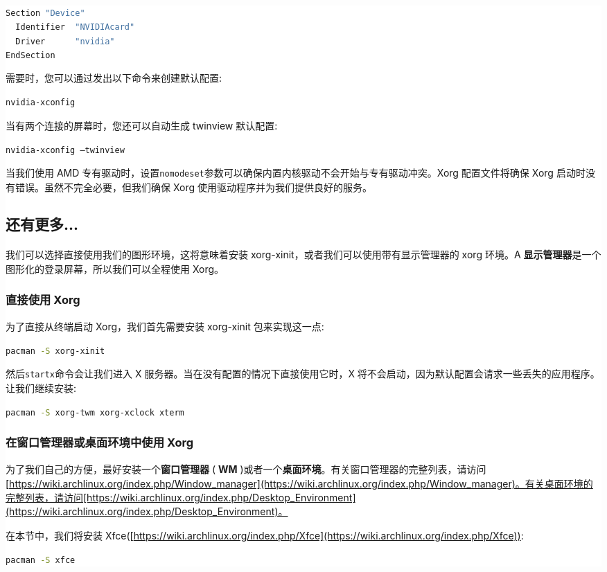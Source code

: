 ```sh
Section "Device"
  Identifier  "NVIDIAcard"
  Driver      "nvidia"
EndSection
```

需要时，您可以通过发出以下命令来创建默认配置:

```sh
nvidia-xconfig

```

当有两个连接的屏幕时，您还可以自动生成 twinview 默认配置:

```sh
nvidia-xconfig –twinview

```

当我们使用 AMD 专有驱动时，设置`nomodeset`参数可以确保内置内核驱动不会开始与专有驱动冲突。Xorg 配置文件将确保 Xorg 启动时没有错误。虽然不完全必要，但我们确保 Xorg 使用驱动程序并为我们提供良好的服务。

## 还有更多...

我们可以选择直接使用我们的图形环境，这将意味着安装 xorg-xinit，或者我们可以使用带有显示管理器的 xorg 环境。A **显示管理器**是一个图形化的登录屏幕，所以我们可以全程使用 Xorg。

### 直接使用 Xorg

为了直接从终端启动 Xorg，我们首先需要安装 xorg-xinit 包来实现这一点:

```sh
pacman -S xorg-xinit

```

然后`startx`命令会让我们进入 X 服务器。当在没有配置的情况下直接使用它时，X 将不会启动，因为默认配置会请求一些丢失的应用程序。让我们继续安装:

```sh
pacman -S xorg-twm xorg-xclock xterm

```

### 在窗口管理器或桌面环境中使用 Xorg

为了我们自己的方便，最好安装一个**窗口管理器** ( **WM** )或者一个**桌面环境**。有关窗口管理器的完整列表，请访问[https://wiki.archlinux.org/index.php/Window_manager](https://wiki.archlinux.org/index.php/Window_manager)。有关桌面环境的完整列表，请访问[https://wiki.archlinux.org/index.php/Desktop_Environment](https://wiki.archlinux.org/index.php/Desktop_Environment)。

在本节中，我们将安装 Xfce([https://wiki.archlinux.org/index.php/Xfce](https://wiki.archlinux.org/index.php/Xfce)):

```sh
pacman -S xfce

```

